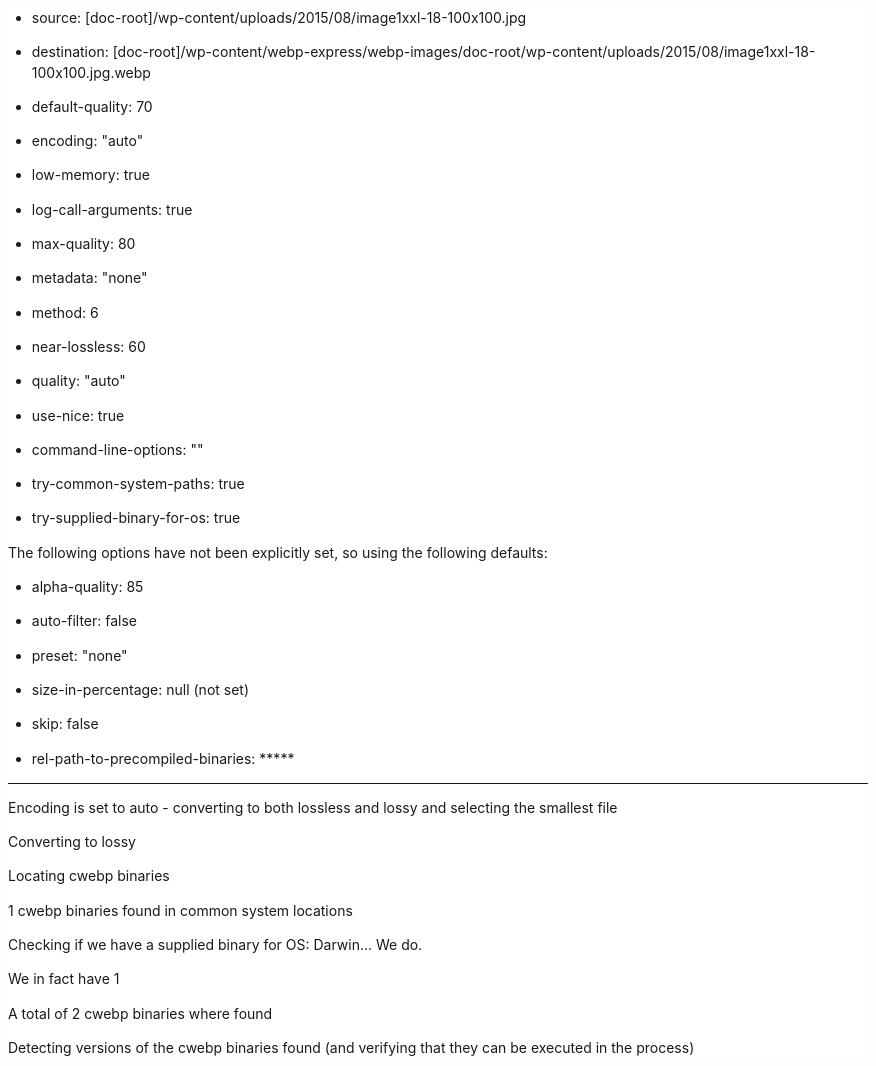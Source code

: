 - source: [doc-root]/wp-content/uploads/2015/08/image1xxl-18-100x100.jpg

- destination: [doc-root]/wp-content/webp-express/webp-images/doc-root/wp-content/uploads/2015/08/image1xxl-18-100x100.jpg.webp

- default-quality: 70

- encoding: "auto"

- low-memory: true

- log-call-arguments: true

- max-quality: 80

- metadata: "none"

- method: 6

- near-lossless: 60

- quality: "auto"

- use-nice: true

- command-line-options: ""

- try-common-system-paths: true

- try-supplied-binary-for-os: true


The following options have not been explicitly set, so using the following defaults:

- alpha-quality: 85

- auto-filter: false

- preset: "none"

- size-in-percentage: null (not set)

- skip: false

- rel-path-to-precompiled-binaries: *****

------------


Encoding is set to auto - converting to both lossless and lossy and selecting the smallest file


Converting to lossy

Locating cwebp binaries

1 cwebp binaries found in common system locations

Checking if we have a supplied binary for OS: Darwin... We do.

We in fact have 1

A total of 2 cwebp binaries where found

Detecting versions of the cwebp binaries found (and verifying that they can be executed in the process)
